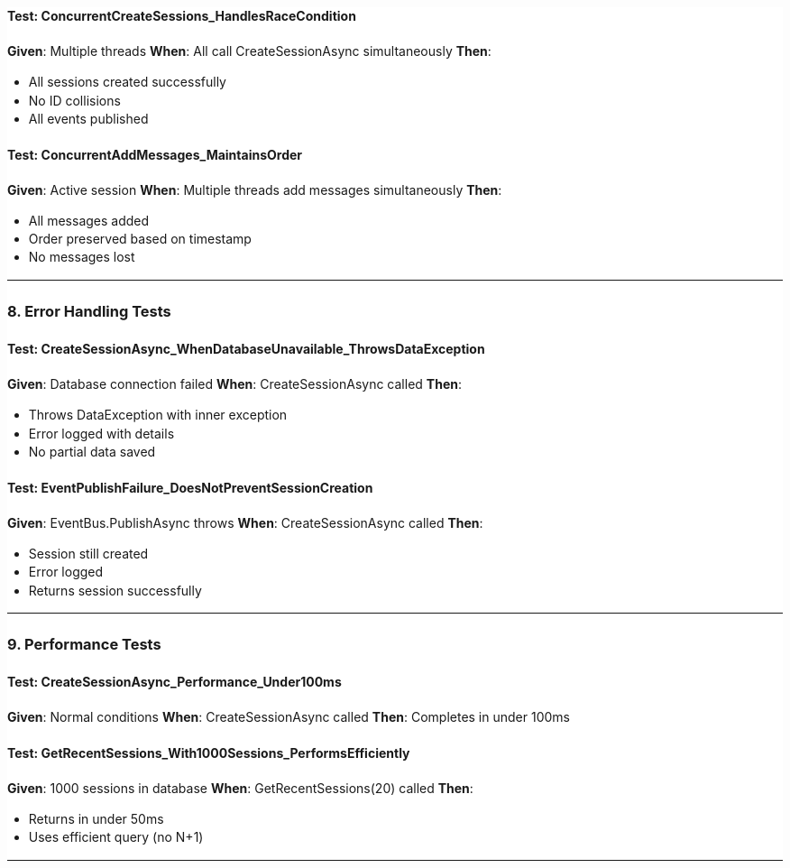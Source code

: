 #### Test: ConcurrentCreateSessions_HandlesRaceCondition
**Given**: Multiple threads
**When**: All call CreateSessionAsync simultaneously
**Then**:
- All sessions created successfully
- No ID collisions
- All events published

#### Test: ConcurrentAddMessages_MaintainsOrder
**Given**: Active session
**When**: Multiple threads add messages simultaneously
**Then**:
- All messages added
- Order preserved based on timestamp
- No messages lost

---

### 8. Error Handling Tests

#### Test: CreateSessionAsync_WhenDatabaseUnavailable_ThrowsDataException
**Given**: Database connection failed
**When**: CreateSessionAsync called
**Then**:
- Throws DataException with inner exception
- Error logged with details
- No partial data saved

#### Test: EventPublishFailure_DoesNotPreventSessionCreation
**Given**: EventBus.PublishAsync throws
**When**: CreateSessionAsync called
**Then**:
- Session still created
- Error logged
- Returns session successfully

---

### 9. Performance Tests

#### Test: CreateSessionAsync_Performance_Under100ms
**Given**: Normal conditions
**When**: CreateSessionAsync called
**Then**: Completes in under 100ms

#### Test: GetRecentSessions_With1000Sessions_PerformsEfficiently
**Given**: 1000 sessions in database
**When**: GetRecentSessions(20) called
**Then**:
- Returns in under 50ms
- Uses efficient query (no N+1)

---